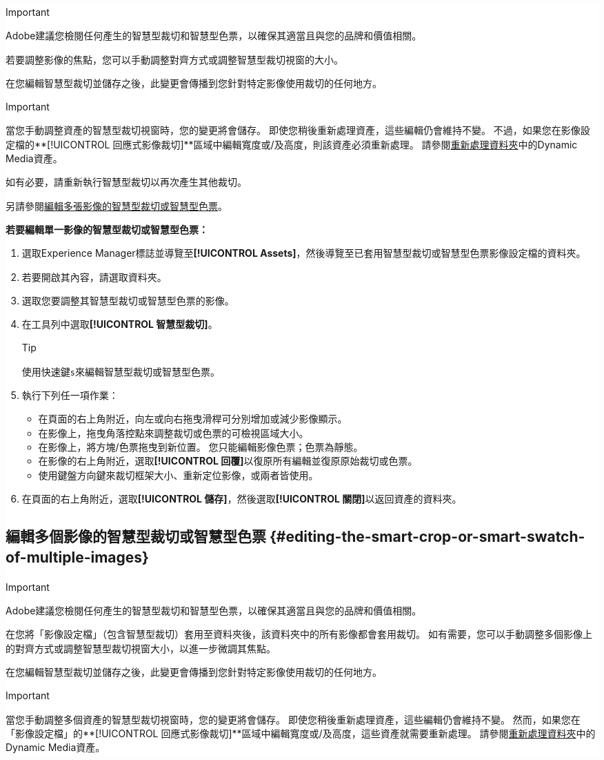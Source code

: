 >[!IMPORTANT]
>
>Adobe建議您檢閱任何產生的智慧型裁切和智慧型色票，以確保其適當且與您的品牌和價值相關。

若要調整影像的焦點，您可以手動調整對齊方式或調整智慧型裁切視窗的大小。

在您編輯智慧型裁切並儲存之後，此變更會傳播到您針對特定影像使用裁切的任何地方。

>[!IMPORTANT]
>
>當您手動調整資產的智慧型裁切視窗時，您的變更將會儲存。 即使您稍後重新處理資產，這些編輯仍會維持不變。 不過，如果您在影像設定檔的&#x200B;**[!UICONTROL 回應式影像裁切]**區域中編輯寬度或/及高度，則該資產必須重新處理。
>請參閱[重新處理資料夾](/help/assets/dynamic-media/about-image-video-profiles.md#reprocessing-assets)中的Dynamic Media資產。

如有必要，請重新執行智慧型裁切以再次產生其他裁切。

另請參閱[編輯多張影像的智慧型裁切或智慧型色票](#editing-the-smart-crop-or-smart-swatch-of-multiple-images)。

**若要編輯單一影像的智慧型裁切或智慧型色票：**

1. 選取Experience Manager標誌並導覽至&#x200B;**[!UICONTROL Assets]**，然後導覽至已套用智慧型裁切或智慧型色票影像設定檔的資料夾。
1. 若要開啟其內容，請選取資料夾。
1. 選取您要調整其智慧型裁切或智慧型色票的影像。
1. 在工具列中選取&#x200B;**[!UICONTROL 智慧型裁切]**。

   >[!TIP]
   >
   >使用快速鍵`s`來編輯智慧型裁切或智慧型色票。

1. 執行下列任一項作業：

   * 在頁面的右上角附近，向左或向右拖曳滑桿可分別增加或減少影像顯示。
   * 在影像上，拖曳角落控點來調整裁切或色票的可檢視區域大小。
   * 在影像上，將方塊/色票拖曳到新位置。 您只能編輯影像色票；色票為靜態。
   * 在影像的右上角附近，選取&#x200B;**[!UICONTROL 回覆]**&#x200B;以復原所有編輯並復原原始裁切或色票。
   * 使用鍵盤方向鍵來裁切框架大小、重新定位影像，或兩者皆使用。

1. 在頁面的右上角附近，選取&#x200B;**[!UICONTROL 儲存]**，然後選取&#x200B;**[!UICONTROL 關閉]**&#x200B;以返回資產的資料夾。

## 編輯多個影像的智慧型裁切或智慧型色票 {#editing-the-smart-crop-or-smart-swatch-of-multiple-images}

>[!IMPORTANT]
>
>Adobe建議您檢閱任何產生的智慧型裁切和智慧型色票，以確保其適當且與您的品牌和價值相關。

在您將「影像設定檔」（包含智慧型裁切）套用至資料夾後，該資料夾中的所有影像都會套用裁切。 如有需要，您可以手動調整多個影像上的對齊方式或調整智慧型裁切視窗大小，以進一步微調其焦點。

在您編輯智慧型裁切並儲存之後，此變更會傳播到您針對特定影像使用裁切的任何地方。

>[!IMPORTANT]
>
>當您手動調整多個資產的智慧型裁切視窗時，您的變更將會儲存。 即使您稍後重新處理資產，這些編輯仍會維持不變。 然而，如果您在「影像設定檔」的&#x200B;**[!UICONTROL 回應式影像裁切]**區域中編輯寬度或/及高度，這些資產就需要重新處理。
>請參閱[重新處理資料夾](/help/assets/dynamic-media/about-image-video-profiles.md#reprocessing-assets)中的Dynamic Media資產。
